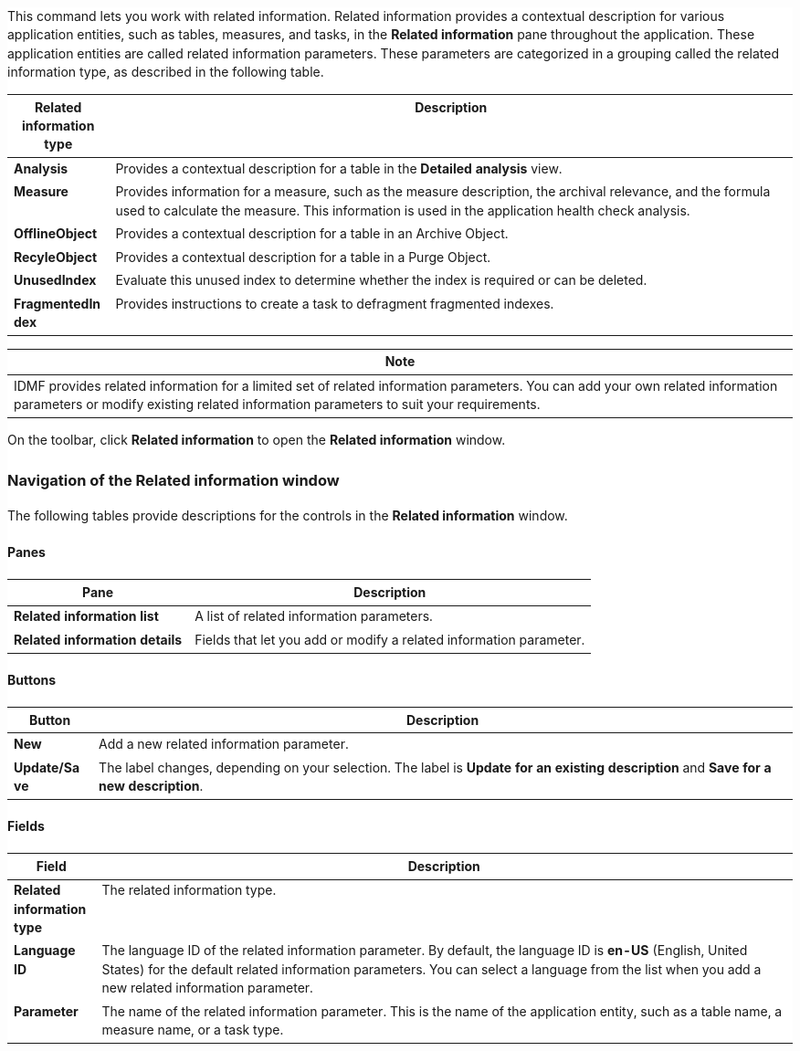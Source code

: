 This command lets you work with related information. Related information provides a contextual description for various application entities, such as tables, measures, and tasks, in the **Related information** pane throughout the application. These application entities are called related information parameters. These parameters are categorized in a grouping called the related information type, as described in the following table.

| Related information type | Description                                                                                                                                                                                                    |
|--------------------------|----------------------------------------------------------------------------------------------------------------------------------------------------------------------------------------------------------------|
| **Analysis**             | Provides a contextual description for a table in the **Detailed analysis** view.                                                                                                                               |
| **Measure**              | Provides information for a measure, such as the measure description, the archival relevance, and the formula used to calculate the measure. This information is used in the application health check analysis. |
| **OfflineObject**        | Provides a contextual description for a table in an Archive Object.                                                                                                                                            |
| **RecyleObject**         | Provides a contextual description for a table in a Purge Object.                                                                                                                                               |
| **UnusedIndex**          | Evaluate this unused index to determine whether the index is required or can be deleted.                                                                                                                       |
| **FragmentedIndex**      | Provides instructions to create a task to defragment fragmented indexes.                                                                                                                                       |

| **Note**                                                                                                                                                                                                                |
|-------------------------------------------------------------------------------------------------------------------------------------------------------------------------------------------------------------------------|
| IDMF provides related information for a limited set of related information parameters. You can add your own related information parameters or modify existing related information parameters to suit your requirements. |

On the toolbar, click **Related information** to open the **Related information** window.
### Navigation of the Related information window

The following tables provide descriptions for the controls in the **Related information** window.
#### Panes

| Pane                            | Description                                                        |
|---------------------------------|--------------------------------------------------------------------|
| **Related information list**    | A list of related information parameters.                          |
| **Related information details** | Fields that let you add or modify a related information parameter. |

#### 

#### Buttons

| Button          | Description                                                                                                                             |
|-----------------|-----------------------------------------------------------------------------------------------------------------------------------------|
| **New**         | Add a new related information parameter.                                                                                                |
| **Update/Save** | The label changes, depending on your selection. The label is **Update for an existing description** and **Save for a new description**. |

#### 

#### Fields

| Field                        | Description                                                                                                                                                                                                                                                       |
|------------------------------|-------------------------------------------------------------------------------------------------------------------------------------------------------------------------------------------------------------------------------------------------------------------|
| **Related information type** | The related information type.                                                                                                                                                                                                                                     |
| **Language ID**              | The language ID of the related information parameter. By default, the language ID is **en-US** (English, United States) for the default related information parameters. You can select a language from the list when you add a new related information parameter. |
| **Parameter**                | The name of the related information parameter. This is the name of the application entity, such as a table name, a measure name, or a task type.                                                                                                                  |